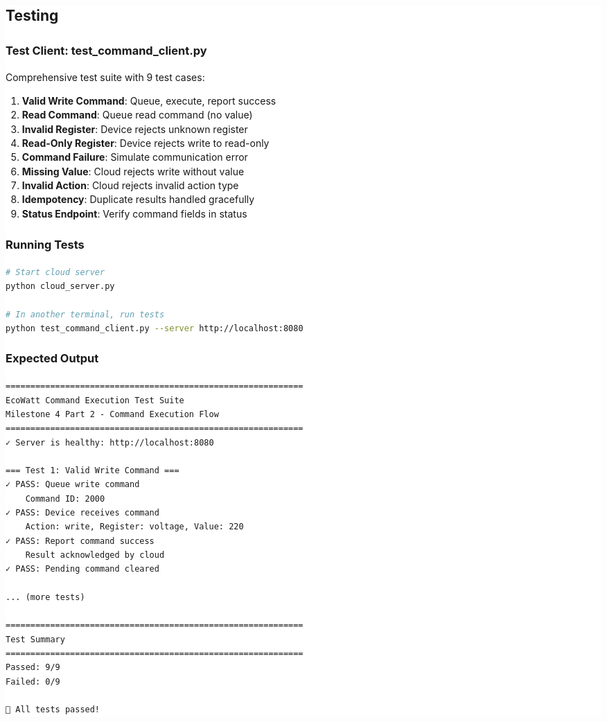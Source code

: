 
## Testing

### Test Client: test_command_client.py

Comprehensive test suite with 9 test cases:

1. **Valid Write Command**: Queue, execute, report success
2. **Read Command**: Queue read command (no value)
3. **Invalid Register**: Device rejects unknown register
4. **Read-Only Register**: Device rejects write to read-only
5. **Command Failure**: Simulate communication error
6. **Missing Value**: Cloud rejects write without value
7. **Invalid Action**: Cloud rejects invalid action type
8. **Idempotency**: Duplicate results handled gracefully
9. **Status Endpoint**: Verify command fields in status

### Running Tests

```bash
# Start cloud server
python cloud_server.py

# In another terminal, run tests
python test_command_client.py --server http://localhost:8080
```

### Expected Output

```
============================================================
EcoWatt Command Execution Test Suite
Milestone 4 Part 2 - Command Execution Flow
============================================================
✓ Server is healthy: http://localhost:8080

=== Test 1: Valid Write Command ===
✓ PASS: Queue write command
    Command ID: 2000
✓ PASS: Device receives command
    Action: write, Register: voltage, Value: 220
✓ PASS: Report command success
    Result acknowledged by cloud
✓ PASS: Pending command cleared

... (more tests)

============================================================
Test Summary
============================================================
Passed: 9/9
Failed: 0/9

🎉 All tests passed!
```
